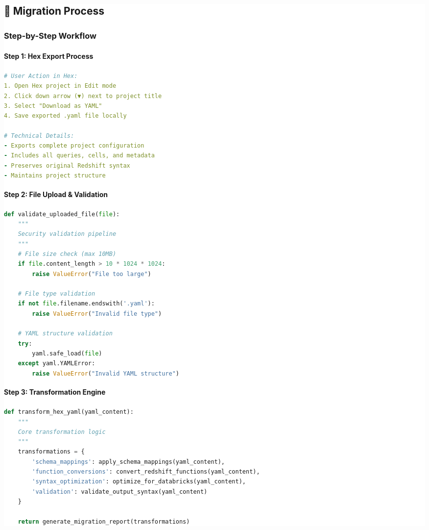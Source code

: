 ## 🔄 Migration Process

### Step-by-Step Workflow

#### Step 1: Hex Export Process
```yaml
# User Action in Hex:
1. Open Hex project in Edit mode
2. Click down arrow (▼) next to project title  
3. Select "Download as YAML"
4. Save exported .yaml file locally

# Technical Details:
- Exports complete project configuration
- Includes all queries, cells, and metadata
- Preserves original Redshift syntax
- Maintains project structure
```

#### Step 2: File Upload & Validation
```python
def validate_uploaded_file(file):
    """
    Security validation pipeline
    """
    # File size check (max 10MB)
    if file.content_length > 10 * 1024 * 1024:
        raise ValueError("File too large")
    
    # File type validation
    if not file.filename.endswith('.yaml'):
        raise ValueError("Invalid file type")
    
    # YAML structure validation
    try:
        yaml.safe_load(file)
    except yaml.YAMLError:
        raise ValueError("Invalid YAML structure")
```

#### Step 3: Transformation Engine
```python
def transform_hex_yaml(yaml_content):
    """
    Core transformation logic
    """
    transformations = {
        'schema_mappings': apply_schema_mappings(yaml_content),
        'function_conversions': convert_redshift_functions(yaml_content),
        'syntax_optimization': optimize_for_databricks(yaml_content),
        'validation': validate_output_syntax(yaml_content)
    }
    
    return generate_migration_report(transformations)
```

